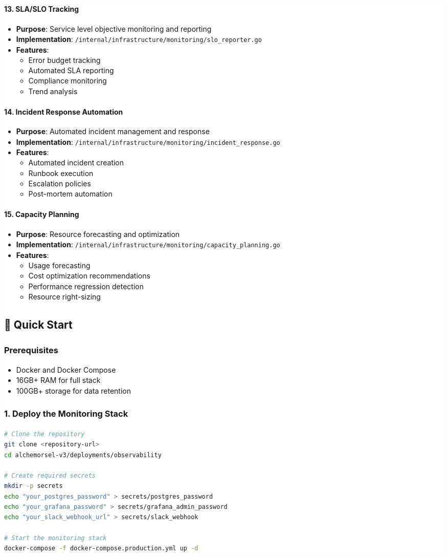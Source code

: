 #### 13. SLA/SLO Tracking
- **Purpose**: Service level objective monitoring and reporting
- **Implementation**: `/internal/infrastructure/monitoring/slo_reporter.go`
- **Features**:
  - Error budget tracking
  - Automated SLA reporting
  - Compliance monitoring
  - Trend analysis

#### 14. Incident Response Automation
- **Purpose**: Automated incident management and response
- **Implementation**: `/internal/infrastructure/monitoring/incident_response.go`
- **Features**:
  - Automated incident creation
  - Runbook execution
  - Escalation policies
  - Post-mortem automation

#### 15. Capacity Planning
- **Purpose**: Resource forecasting and optimization
- **Implementation**: `/internal/infrastructure/monitoring/capacity_planning.go`
- **Features**:
  - Usage forecasting
  - Cost optimization recommendations
  - Performance regression detection
  - Resource right-sizing

## 🚀 Quick Start

### Prerequisites
- Docker and Docker Compose
- 16GB+ RAM for full stack
- 100GB+ storage for data retention

### 1. Deploy the Monitoring Stack
```bash
# Clone the repository
git clone <repository-url>
cd alchemorsel-v3/deployments/observability

# Create required secrets
mkdir -p secrets
echo "your_postgres_password" > secrets/postgres_password
echo "your_grafana_password" > secrets/grafana_admin_password
echo "your_slack_webhook_url" > secrets/slack_webhook

# Start the monitoring stack
docker-compose -f docker-compose.production.yml up -d
```
